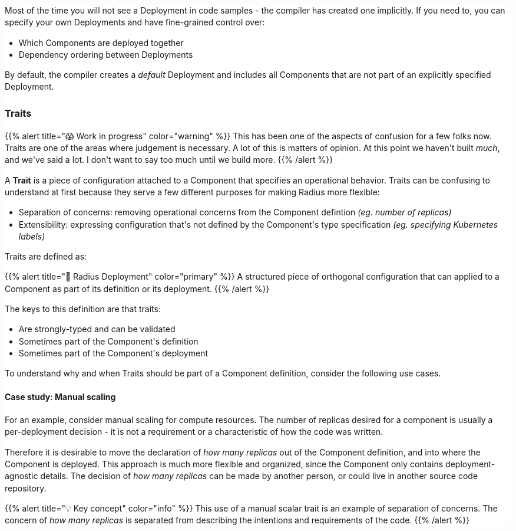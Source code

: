 Most of the time you will not see a Deployment in code samples - the compiler has created one implicitly. If you need to, you can specify your own Deployments and have fine-grained control over:

- Which Components are deployed together
- Dependency ordering between Deployments

By default, the compiler creates a *default* Deployment and includes all Components that are not part of an explicitly specified Deployment.

### Traits

{{% alert title="😱 Work in progress" color="warning" %}}
This has been one of the aspects of confusion for a few folks now. Traits are one of the areas where judgement is necessary. A lot of this is matters of opinion. At this point we haven't built *much*, and we've said a lot. I don't want to say too much until we build more.
{{% /alert %}}

A **Trait** is a piece of configuration attached to a Component that specifies an operational behavior. Traits can be confusing to understand at first because they serve a few different purposes for making Radius more flexible:

- Separation of concerns: removing operational concerns from the Component defintion *(eg. number of replicas)*
- Extensibility: expressing configuration that's not defined by the Component's type specification *(eg. specifying Kubernetes labels)*

Traits are defined as:

{{% alert title="📄 Radius Deployment" color="primary" %}}
A structured piece of orthogonal configuration that can applied to a Component as part of its definition or its deployment.
{{% /alert %}}

The keys to this definition are that traits:

- Are strongly-typed and can be validated
- Sometimes part of the Component's definition
- Sometimes part of the Component's deployment

To understand why and when Traits should be part of a Component definition, consider the following use cases.

#### Case study: Manual scaling

For an example, consider manual scaling for compute resources. The number of replicas desired for a component is usually a per-deployment decision - it is not a requirement or a characteristic of how the code was written.

Therefore it is desirable to move the declaration of *how many replicas* out of the Component definition, and into where the Component is deployed. This approach is much more flexible and organized, since the Component only contains deployment-agnostic details. The decision of *how many replicas* can be made by another person, or could live in another source code repository.

{{% alert title="💡 Key concept" color="info" %}}
This use of a manual scalar trait is an example of separation of concerns. The concern of *how many replicas* is separated from describing the intentions and requirements of the code.
{{% /alert %}} 
